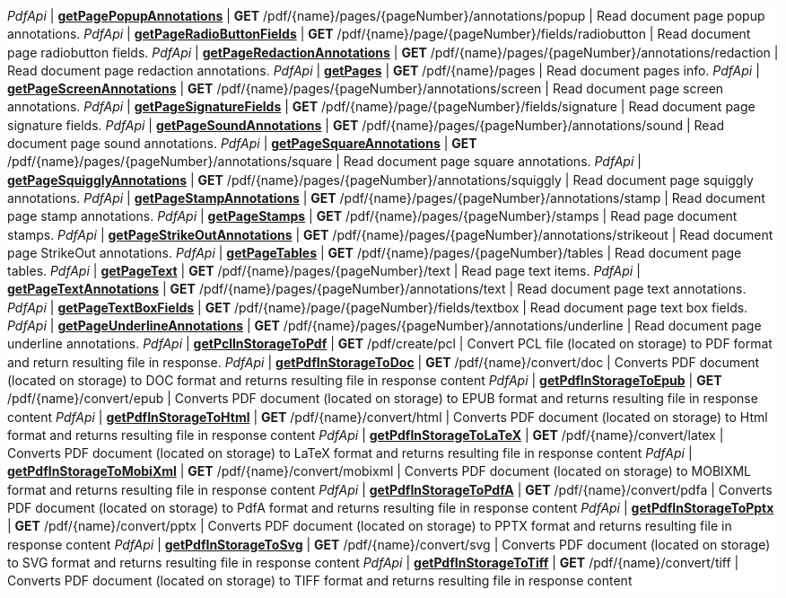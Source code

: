 *PdfApi* | [**getPagePopupAnnotations**](PdfApi.md#getPagePopupAnnotations) | **GET** /pdf/\{name}/pages/\{pageNumber}/annotations/popup | Read document page popup annotations.
*PdfApi* | [**getPageRadioButtonFields**](PdfApi.md#getPageRadioButtonFields) | **GET** /pdf/\{name}/page/\{pageNumber}/fields/radiobutton | Read document page radiobutton fields.
*PdfApi* | [**getPageRedactionAnnotations**](PdfApi.md#getPageRedactionAnnotations) | **GET** /pdf/\{name}/pages/\{pageNumber}/annotations/redaction | Read document page redaction annotations.
*PdfApi* | [**getPages**](PdfApi.md#getPages) | **GET** /pdf/\{name}/pages | Read document pages info.
*PdfApi* | [**getPageScreenAnnotations**](PdfApi.md#getPageScreenAnnotations) | **GET** /pdf/\{name}/pages/\{pageNumber}/annotations/screen | Read document page screen annotations.
*PdfApi* | [**getPageSignatureFields**](PdfApi.md#getPageSignatureFields) | **GET** /pdf/\{name}/page/\{pageNumber}/fields/signature | Read document page signature fields.
*PdfApi* | [**getPageSoundAnnotations**](PdfApi.md#getPageSoundAnnotations) | **GET** /pdf/\{name}/pages/\{pageNumber}/annotations/sound | Read document page sound annotations.
*PdfApi* | [**getPageSquareAnnotations**](PdfApi.md#getPageSquareAnnotations) | **GET** /pdf/\{name}/pages/\{pageNumber}/annotations/square | Read document page square annotations.
*PdfApi* | [**getPageSquigglyAnnotations**](PdfApi.md#getPageSquigglyAnnotations) | **GET** /pdf/\{name}/pages/\{pageNumber}/annotations/squiggly | Read document page squiggly annotations.
*PdfApi* | [**getPageStampAnnotations**](PdfApi.md#getPageStampAnnotations) | **GET** /pdf/\{name}/pages/\{pageNumber}/annotations/stamp | Read document page stamp annotations.
*PdfApi* | [**getPageStamps**](PdfApi.md#getPageStamps) | **GET** /pdf/\{name}/pages/\{pageNumber}/stamps | Read page document stamps.
*PdfApi* | [**getPageStrikeOutAnnotations**](PdfApi.md#getPageStrikeOutAnnotations) | **GET** /pdf/\{name}/pages/\{pageNumber}/annotations/strikeout | Read document page StrikeOut annotations.
*PdfApi* | [**getPageTables**](PdfApi.md#getPageTables) | **GET** /pdf/\{name}/pages/\{pageNumber}/tables | Read document page tables.
*PdfApi* | [**getPageText**](PdfApi.md#getPageText) | **GET** /pdf/\{name}/pages/\{pageNumber}/text | Read page text items.
*PdfApi* | [**getPageTextAnnotations**](PdfApi.md#getPageTextAnnotations) | **GET** /pdf/\{name}/pages/\{pageNumber}/annotations/text | Read document page text annotations.
*PdfApi* | [**getPageTextBoxFields**](PdfApi.md#getPageTextBoxFields) | **GET** /pdf/\{name}/page/\{pageNumber}/fields/textbox | Read document page text box fields.
*PdfApi* | [**getPageUnderlineAnnotations**](PdfApi.md#getPageUnderlineAnnotations) | **GET** /pdf/\{name}/pages/\{pageNumber}/annotations/underline | Read document page underline annotations.
*PdfApi* | [**getPclInStorageToPdf**](PdfApi.md#getPclInStorageToPdf) | **GET** /pdf/create/pcl | Convert PCL file (located on storage) to PDF format and return resulting file in response. 
*PdfApi* | [**getPdfInStorageToDoc**](PdfApi.md#getPdfInStorageToDoc) | **GET** /pdf/\{name}/convert/doc | Converts PDF document (located on storage) to DOC format and returns resulting file in response content
*PdfApi* | [**getPdfInStorageToEpub**](PdfApi.md#getPdfInStorageToEpub) | **GET** /pdf/\{name}/convert/epub | Converts PDF document (located on storage) to EPUB format and returns resulting file in response content
*PdfApi* | [**getPdfInStorageToHtml**](PdfApi.md#getPdfInStorageToHtml) | **GET** /pdf/\{name}/convert/html | Converts PDF document (located on storage) to Html format and returns resulting file in response content
*PdfApi* | [**getPdfInStorageToLaTeX**](PdfApi.md#getPdfInStorageToLaTeX) | **GET** /pdf/\{name}/convert/latex | Converts PDF document (located on storage) to LaTeX format and returns resulting file in response content
*PdfApi* | [**getPdfInStorageToMobiXml**](PdfApi.md#getPdfInStorageToMobiXml) | **GET** /pdf/\{name}/convert/mobixml | Converts PDF document (located on storage) to MOBIXML format and returns resulting file in response content
*PdfApi* | [**getPdfInStorageToPdfA**](PdfApi.md#getPdfInStorageToPdfA) | **GET** /pdf/\{name}/convert/pdfa | Converts PDF document (located on storage) to PdfA format and returns resulting file in response content
*PdfApi* | [**getPdfInStorageToPptx**](PdfApi.md#getPdfInStorageToPptx) | **GET** /pdf/\{name}/convert/pptx | Converts PDF document (located on storage) to PPTX format and returns resulting file in response content
*PdfApi* | [**getPdfInStorageToSvg**](PdfApi.md#getPdfInStorageToSvg) | **GET** /pdf/\{name}/convert/svg | Converts PDF document (located on storage) to SVG format and returns resulting file in response content
*PdfApi* | [**getPdfInStorageToTiff**](PdfApi.md#getPdfInStorageToTiff) | **GET** /pdf/\{name}/convert/tiff | Converts PDF document (located on storage) to TIFF format and returns resulting file in response content